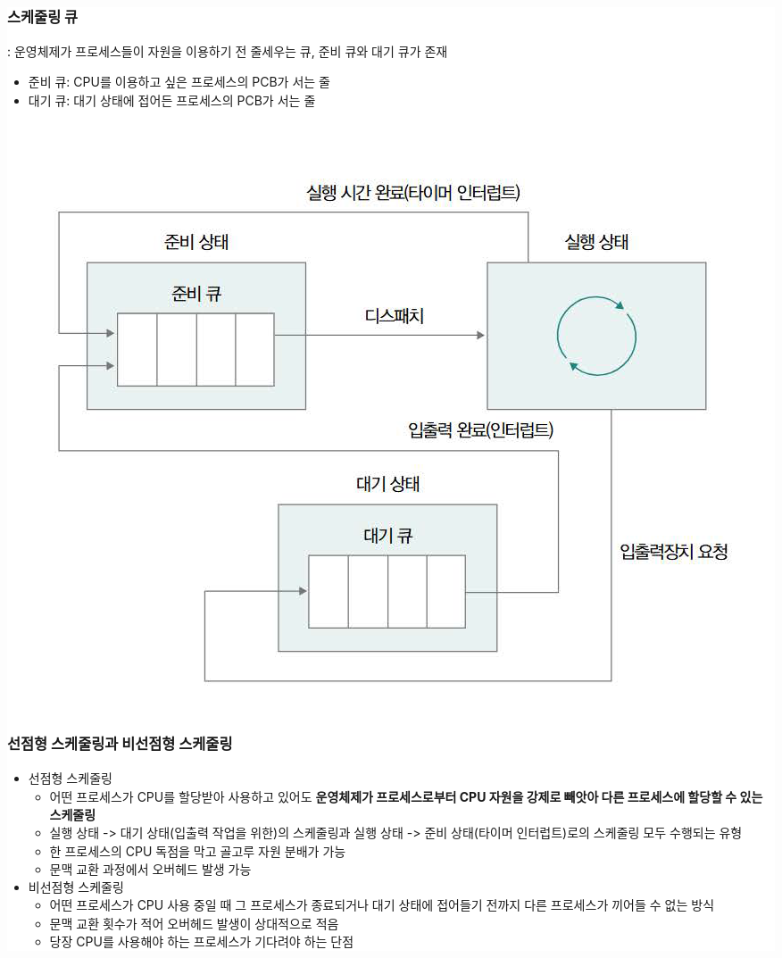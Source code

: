 ### 스케줄링 큐
: 운영체제가 프로세스들이 자원을 이용하기 전 줄세우는 큐, 준비 큐와 대기 큐가 존재
- 준비 큐: CPU를 이용하고 싶은 프로세스의 PCB가 서는 줄
- 대기 큐: 대기 상태에 접어든 프로세스의 PCB가 서는 줄
![준비 큐와 대기 큐](./img/queue.png)

### 선점형 스케줄링과 비선점형 스케줄링
- 선점형 스케줄링
  - 어떤 프로세스가 CPU를 할당받아 사용하고 있어도 **운영체제가 프로세스로부터 CPU 자원을 강제로 빼앗아 다른 프로세스에 할당할 수 있는 스케줄링**
  - 실행 상태 -> 대기 상태(입출력 작업을 위한)의 스케줄링과 실행 상태 -> 준비 상태(타이머 인터럽트)로의 스케줄링 모두 수행되는 유형
  - 한 프로세스의 CPU 독점을 막고 골고루 자원 분배가 가능
  - 문맥 교환 과정에서 오버헤드 발생 가능
- 비선점형 스케줄링
  - 어떤 프로세스가 CPU 사용 중일 때 그 프로세스가 종료되거나 대기 상태에 접어들기 전까지 다른 프로세스가 끼어들 수 없는 방식
  - 문맥 교환 횟수가 적어 오버헤드 발생이 상대적으로 적음
  - 당장 CPU를 사용해야 하는 프로세스가 기다려야 하는 단점
